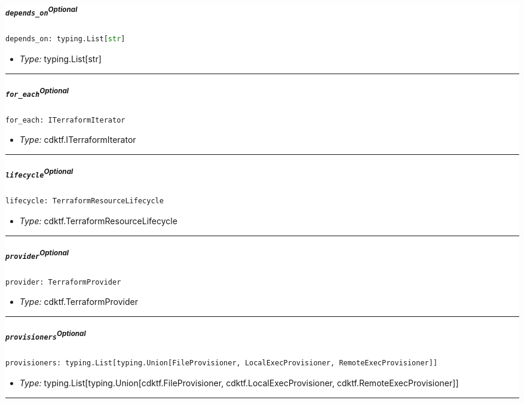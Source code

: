 
##### `depends_on`<sup>Optional</sup> <a name="depends_on" id="@cdktf/provider-ad.groupMembership.GroupMembership.property.dependsOn"></a>

```python
depends_on: typing.List[str]
```

- *Type:* typing.List[str]

---

##### `for_each`<sup>Optional</sup> <a name="for_each" id="@cdktf/provider-ad.groupMembership.GroupMembership.property.forEach"></a>

```python
for_each: ITerraformIterator
```

- *Type:* cdktf.ITerraformIterator

---

##### `lifecycle`<sup>Optional</sup> <a name="lifecycle" id="@cdktf/provider-ad.groupMembership.GroupMembership.property.lifecycle"></a>

```python
lifecycle: TerraformResourceLifecycle
```

- *Type:* cdktf.TerraformResourceLifecycle

---

##### `provider`<sup>Optional</sup> <a name="provider" id="@cdktf/provider-ad.groupMembership.GroupMembership.property.provider"></a>

```python
provider: TerraformProvider
```

- *Type:* cdktf.TerraformProvider

---

##### `provisioners`<sup>Optional</sup> <a name="provisioners" id="@cdktf/provider-ad.groupMembership.GroupMembership.property.provisioners"></a>

```python
provisioners: typing.List[typing.Union[FileProvisioner, LocalExecProvisioner, RemoteExecProvisioner]]
```

- *Type:* typing.List[typing.Union[cdktf.FileProvisioner, cdktf.LocalExecProvisioner, cdktf.RemoteExecProvisioner]]

---